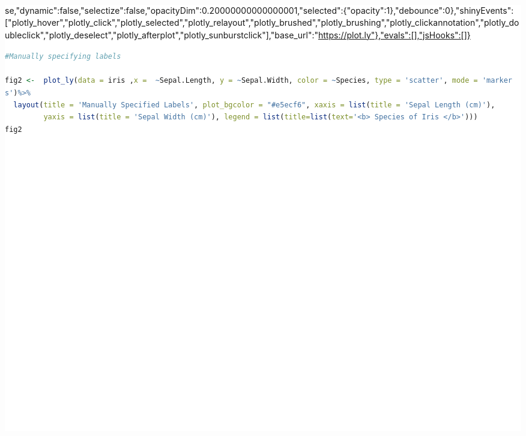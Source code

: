 se,"dynamic":false,"selectize":false,"opacityDim":0.20000000000000001,"selected":{"opacity":1},"debounce":0},"shinyEvents":["plotly_hover","plotly_click","plotly_selected","plotly_relayout","plotly_brushed","plotly_brushing","plotly_clickannotation","plotly_doubleclick","plotly_deselect","plotly_afterplot","plotly_sunburstclick"],"base_url":"https://plot.ly"},"evals":[],"jsHooks":[]}</script>

``` r
#Manually specifying labels

fig2 <-  plot_ly(data = iris ,x =  ~Sepal.Length, y = ~Sepal.Width, color = ~Species, type = 'scatter', mode = 'markers')%>%
  layout(title = 'Manually Specified Labels', plot_bgcolor = "#e5ecf6", xaxis = list(title = 'Sepal Length (cm)'), 
         yaxis = list(title = 'Sepal Width (cm)'), legend = list(title=list(text='<b> Species of Iris </b>')))
fig2
```

<div class="plotly html-widget html-fill-item" id="htmlwidget-70dd57a06efd25da730c" style="width:672px;height:480px;"></div>